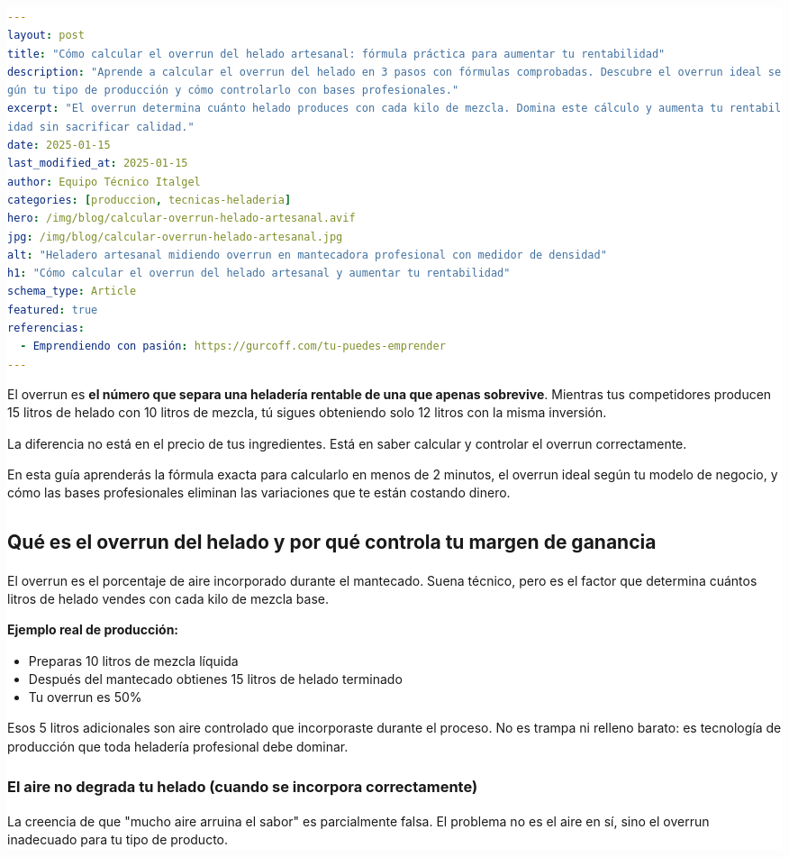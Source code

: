 ```yaml
---
layout: post
title: "Cómo calcular el overrun del helado artesanal: fórmula práctica para aumentar tu rentabilidad"
description: "Aprende a calcular el overrun del helado en 3 pasos con fórmulas comprobadas. Descubre el overrun ideal según tu tipo de producción y cómo controlarlo con bases profesionales."
excerpt: "El overrun determina cuánto helado produces con cada kilo de mezcla. Domina este cálculo y aumenta tu rentabilidad sin sacrificar calidad."
date: 2025-01-15
last_modified_at: 2025-01-15
author: Equipo Técnico Italgel
categories: [produccion, tecnicas-heladeria]
hero: /img/blog/calcular-overrun-helado-artesanal.avif
jpg: /img/blog/calcular-overrun-helado-artesanal.jpg
alt: "Heladero artesanal midiendo overrun en mantecadora profesional con medidor de densidad"
h1: "Cómo calcular el overrun del helado artesanal y aumentar tu rentabilidad"
schema_type: Article
featured: true
referencias:
  - Emprendiendo con pasión: https://gurcoff.com/tu-puedes-emprender
---
```


El overrun es **el número que separa una heladería rentable de una que apenas sobrevive**. Mientras tus competidores producen 15 litros de helado con 10 litros de mezcla, tú sigues obteniendo solo 12 litros con la misma inversión. 

La diferencia no está en el precio de tus ingredientes. Está en saber calcular y controlar el overrun correctamente.

En esta guía aprenderás la fórmula exacta para calcularlo en menos de 2 minutos, el overrun ideal según tu modelo de negocio, y cómo las bases profesionales eliminan las variaciones que te están costando dinero.

## Qué es el overrun del helado y por qué controla tu margen de ganancia

El overrun es el porcentaje de aire incorporado durante el mantecado. Suena técnico, pero es el factor que determina cuántos litros de helado vendes con cada kilo de mezcla base.

**Ejemplo real de producción:**
- Preparas 10 litros de mezcla líquida
- Después del mantecado obtienes 15 litros de helado terminado  
- Tu overrun es 50%

Esos 5 litros adicionales son aire controlado que incorporaste durante el proceso. No es trampa ni relleno barato: es tecnología de producción que toda heladería profesional debe dominar.

### El aire no degrada tu helado (cuando se incorpora correctamente)

La creencia de que "mucho aire arruina el sabor" es parcialmente falsa. El problema no es el aire en sí, sino el overrun inadecuado para tu tipo de producto.
